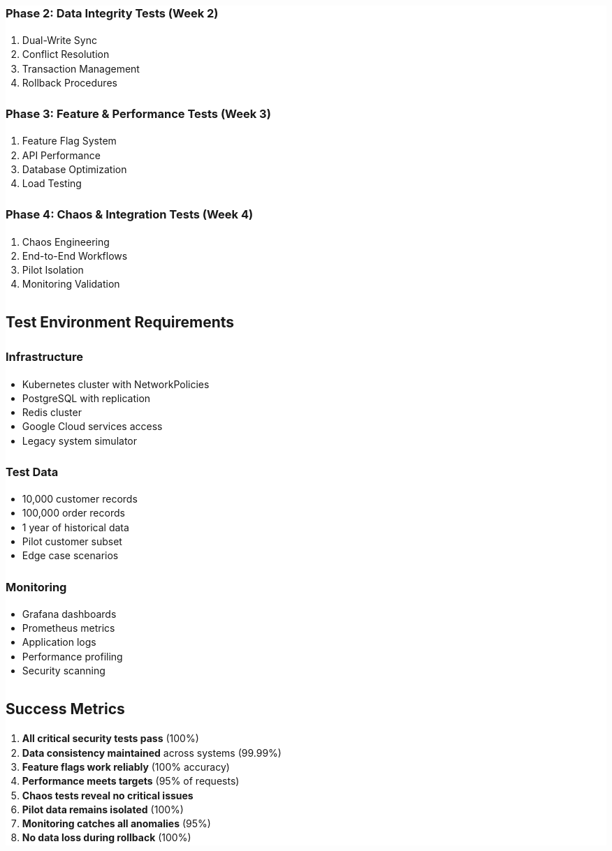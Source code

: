 ### Phase 2: Data Integrity Tests (Week 2)
1. Dual-Write Sync
2. Conflict Resolution
3. Transaction Management
4. Rollback Procedures

### Phase 3: Feature & Performance Tests (Week 3)
1. Feature Flag System
2. API Performance
3. Database Optimization
4. Load Testing

### Phase 4: Chaos & Integration Tests (Week 4)
1. Chaos Engineering
2. End-to-End Workflows
3. Pilot Isolation
4. Monitoring Validation

## Test Environment Requirements

### Infrastructure
- Kubernetes cluster with NetworkPolicies
- PostgreSQL with replication
- Redis cluster
- Google Cloud services access
- Legacy system simulator

### Test Data
- 10,000 customer records
- 100,000 order records
- 1 year of historical data
- Pilot customer subset
- Edge case scenarios

### Monitoring
- Grafana dashboards
- Prometheus metrics
- Application logs
- Performance profiling
- Security scanning

## Success Metrics

1. **All critical security tests pass** (100%)
2. **Data consistency maintained** across systems (99.99%)
3. **Feature flags work reliably** (100% accuracy)
4. **Performance meets targets** (95% of requests)
5. **Chaos tests reveal no critical issues**
6. **Pilot data remains isolated** (100%)
7. **Monitoring catches all anomalies** (95%)
8. **No data loss during rollback** (100%)
